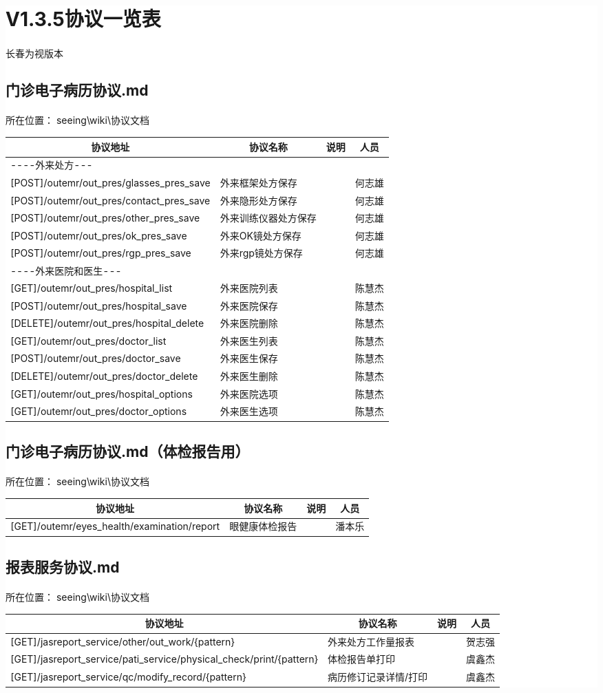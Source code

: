 # V1.3.5协议一览表

长春为视版本

## 门诊电子病历协议.md

所在位置： seeing\wiki\协议文档

| 协议地址                                              | 协议名称                  | 说明 | 人员   |
| ------------------------------------------------- | ------------------------- | ---- | ------ |
| ----外来处方---      |   |      |  |
|[POST]/outemr/out_pres/glasses_pres_save |  外来框架处方保存 |      |何志雄  |
|[POST]/outemr/out_pres/contact_pres_save |  外来隐形处方保存 |      |何志雄  |
|[POST]/outemr/out_pres/other_pres_save |  外来训练仪器处方保存 |      | 何志雄 |
|[POST]/outemr/out_pres/ok_pres_save |  外来OK镜处方保存 |      | 何志雄 |
|[POST]/outemr/out_pres/rgp_pres_save  |   外来rgp镜处方保存 |      | 何志雄 |
| ----外来医院和医生---      |   |      |  |
|[GET]/outemr/out_pres/hospital_list       |  外来医院列表 |      | 陈慧杰 |
|[POST]/outemr/out_pres/hospital_save       |  外来医院保存 |      |陈慧杰  |
|[DELETE]/outemr/out_pres/hospital_delete       |  外来医院删除 |      |陈慧杰  |
|[GET]/outemr/out_pres/doctor_list       |  外来医生列表 |      |陈慧杰  |
|[POST]/outemr/out_pres/doctor_save       |  外来医生保存 |      |陈慧杰  |
|[DELETE]/outemr/out_pres/doctor_delete       |  外来医生删除 |      |陈慧杰  |
|[GET]/outemr/out_pres/hospital_options       |  外来医院选项 |      |陈慧杰  |
|[GET]/outemr/out_pres/doctor_options       |  外来医生选项 |      |陈慧杰  |



## 门诊电子病历协议.md（体检报告用）

所在位置： seeing\wiki\协议文档

| 协议地址                                              | 协议名称                  | 说明 | 人员   |
| ------------------------------------------------- | ------------------------- | ---- | ------ |
| [GET]/outemr/eyes_health/examination/report | 眼健康体检报告 |      | 潘本乐 |


## 报表服务协议.md

所在位置： seeing\wiki\协议文档

| 协议地址                                                     | 协议名称               | 说明                         | 人员   |
| -------------------------------------------------- | ---------------------- | ---------------------------- | ------ |
| [GET]/jasreport_service/other/out_work/{pattern}         |外来处方工作量报表          |                              |贺志强  |
| [GET]/jasreport_service/pati_service/physical_check/print/{pattern}        |  体检报告单打印        |                              |虞鑫杰  |
| [GET]/jasreport_service/qc/modify_record/{pattern}        |  病历修订记录详情/打印        |                              |虞鑫杰  |
